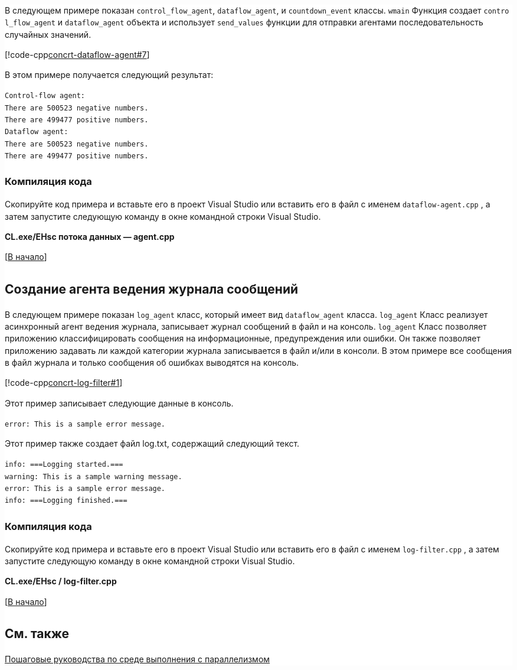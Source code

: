  В следующем примере показан `control_flow_agent`, `dataflow_agent`, и `countdown_event` классы. `wmain` Функция создает `control_flow_agent` и `dataflow_agent` объекта и использует `send_values` функции для отправки агентами последовательность случайных значений.  
  
 [!code-cpp[concrt-dataflow-agent#7](../../parallel/concrt/codesnippet/cpp/walkthrough-creating-a-dataflow-agent_7.cpp)]  
  
 В этом примере получается следующий результат:  
  
```Output  
Control-flow agent:  
There are 500523 negative numbers.  
There are 499477 positive numbers.  
Dataflow agent:  
There are 500523 negative numbers.  
There are 499477 positive numbers.  
```  
  
### <a name="compiling-the-code"></a>Компиляция кода  
 Скопируйте код примера и вставьте его в проект Visual Studio или вставить его в файл с именем `dataflow-agent.cpp` , а затем запустите следующую команду в окне командной строки Visual Studio.  
  
 **CL.exe/EHsc потока данных — agent.cpp**  
  
 [[В начало](#top)]  
  
##  <a name="logging"></a>Создание агента ведения журнала сообщений  
 В следующем примере показан `log_agent` класс, который имеет вид `dataflow_agent` класса. `log_agent` Класс реализует асинхронный агент ведения журнала, записывает журнал сообщений в файл и на консоль. `log_agent` Класс позволяет приложению классифицировать сообщения на информационные, предупреждения или ошибки. Он также позволяет приложению задавать ли каждой категории журнала записывается в файл и/или в консоли. В этом примере все сообщения в файл журнала и только сообщения об ошибках выводятся на консоль.  
  
 [!code-cpp[concrt-log-filter#1](../../parallel/concrt/codesnippet/cpp/walkthrough-creating-a-dataflow-agent_8.cpp)]  
  
 Этот пример записывает следующие данные в консоль.  
  
```Output  
error: This is a sample error message.  
```  
  
 Этот пример также создает файл log.txt, содержащий следующий текст.  
  
```Output  
info: ===Logging started.=== 
warning: This is a sample warning message.  
error: This is a sample error message.  
info: ===Logging finished.=== 
```  
  
### <a name="compiling-the-code"></a>Компиляция кода  
 Скопируйте код примера и вставьте его в проект Visual Studio или вставить его в файл с именем `log-filter.cpp` , а затем запустите следующую команду в окне командной строки Visual Studio.  
  
 **CL.exe/EHsc / log-filter.cpp**  
  
 [[В начало](#top)]  
  
## <a name="see-also"></a>См. также  
 [Пошаговые руководства по среде выполнения с параллелизмом](../../parallel/concrt/concurrency-runtime-walkthroughs.md)

